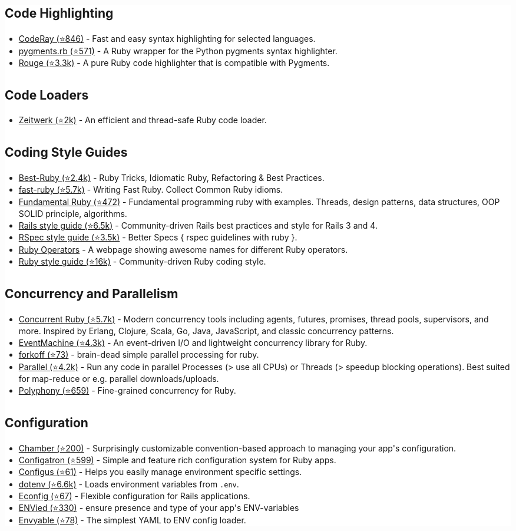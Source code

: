 ## Code Highlighting

*   [CodeRay (⭐846)](https://github.com/rubychan/coderay) - Fast and easy syntax highlighting for selected languages.
*   [pygments.rb (⭐571)](https://github.com/tmm1/pygments.rb) - A Ruby wrapper for the Python pygments syntax highlighter.
*   [Rouge (⭐3.3k)](https://github.com/jneen/rouge) - A pure Ruby code highlighter that is compatible with Pygments.

## Code Loaders

*   [Zeitwerk (⭐2k)](https://github.com/fxn/zeitwerk) - An efficient and thread-safe Ruby code loader.

## Coding Style Guides

*   [Best-Ruby (⭐2.4k)](https://github.com/franzejr/best-ruby) - Ruby Tricks, Idiomatic Ruby, Refactoring & Best Practices.
*   [fast-ruby (⭐5.7k)](https://github.com/JuanitoFatas/fast-ruby) - Writing Fast Ruby. Collect Common Ruby idioms.
*   [Fundamental Ruby (⭐472)](https://github.com/khusnetdinov/ruby.fundamental) - Fundamental programming ruby with examples. Threads, design patterns, data structures, OOP SOLID principle, algorithms.
*   [Rails style guide (⭐6.5k)](https://github.com/bbatsov/rails-style-guide) - Community-driven Rails best practices and style for Rails 3 and 4.
*   [RSpec style guide (⭐3.5k)](https://github.com/andreareginato/betterspecs) - Better Specs { rspec guidelines with ruby }.
*   [Ruby Operators](http://ruby-operators.herokuapp.com/) - A webpage showing awesome names for different Ruby operators.
*   [Ruby style guide (⭐16k)](https://github.com/bbatsov/ruby-style-guide) - Community-driven Ruby coding style.

## Concurrency and Parallelism

*   [Concurrent Ruby (⭐5.7k)](https://github.com/ruby-concurrency/concurrent-ruby) - Modern concurrency tools including agents, futures, promises, thread pools, supervisors, and more. Inspired by Erlang, Clojure, Scala, Go, Java, JavaScript, and classic concurrency patterns.
*   [EventMachine (⭐4.3k)](https://github.com/eventmachine/eventmachine) - An event-driven I/O and lightweight concurrency library for Ruby.
*   [forkoff (⭐73)](https://github.com/ahoward/forkoff) - brain-dead simple parallel processing for ruby.
*   [Parallel (⭐4.2k)](https://github.com/grosser/parallel) - Run any code in parallel Processes (> use all CPUs) or Threads (> speedup blocking operations). Best suited for map-reduce or e.g. parallel downloads/uploads.
*   [Polyphony (⭐659)](https://github.com/digital-fabric/polyphony) - Fine-grained concurrency for Ruby.

## Configuration

*   [Chamber (⭐200)](https://github.com/thekompanee/chamber) - Surprisingly customizable convention-based approach to managing your app's configuration.
*   [Configatron (⭐599)](https://github.com/markbates/configatron) - Simple and feature rich configuration system for Ruby apps.
*   [Configus (⭐61)](https://github.com/kaize/configus) - Helps you easily manage environment specific settings.
*   [dotenv (⭐6.6k)](https://github.com/bkeepers/dotenv) - Loads environment variables from `.env`.
*   [Econfig (⭐67)](https://github.com/elabs/econfig) - Flexible configuration for Rails applications.
*   [ENVied (⭐330)](https://github.com/eval/envied) - ensure presence and type of your app's ENV-variables
*   [Envyable (⭐78)](https://github.com/philnash/envyable) - The simplest YAML to ENV config loader.